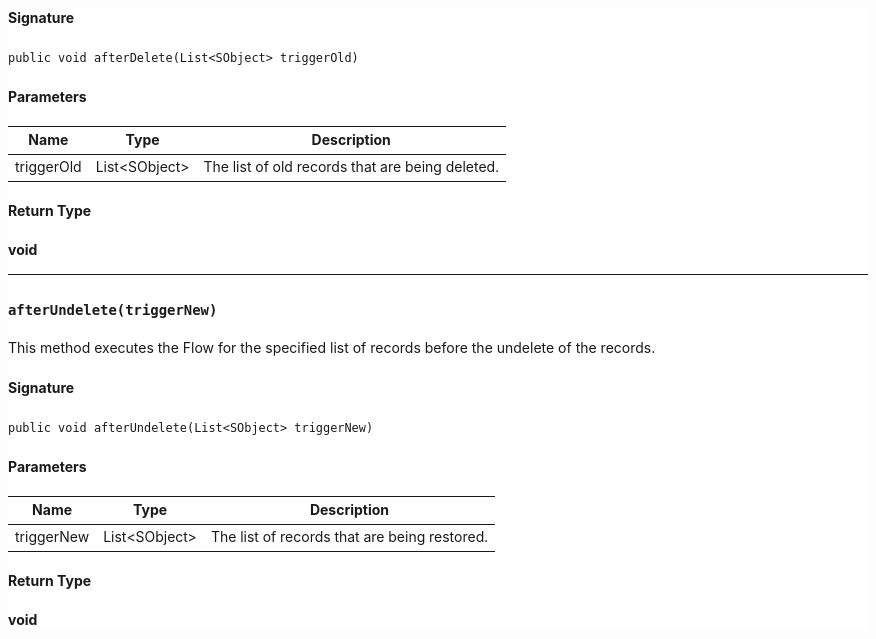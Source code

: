 #### Signature

```apex
public void afterDelete(List<SObject> triggerOld)
```

#### Parameters

| Name       | Type                | Description                                     |
| ---------- | ------------------- | ----------------------------------------------- |
| triggerOld | List&lt;SObject&gt; | The list of old records that are being deleted. |

#### Return Type

**void**

---

### `afterUndelete(triggerNew)`

This method executes the Flow for the specified list of records before the undelete of the records.

#### Signature

```apex
public void afterUndelete(List<SObject> triggerNew)
```

#### Parameters

| Name       | Type                | Description                                  |
| ---------- | ------------------- | -------------------------------------------- |
| triggerNew | List&lt;SObject&gt; | The list of records that are being restored. |

#### Return Type

**void**
